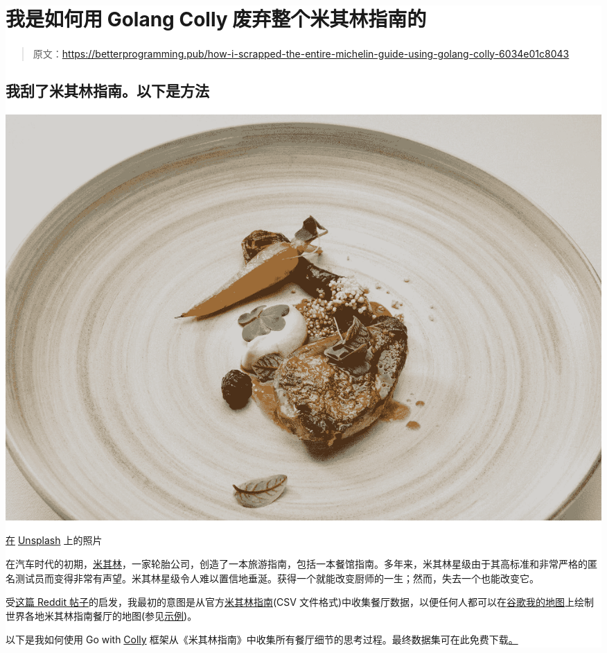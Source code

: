 # 我是如何用 Golang Colly 废弃整个米其林指南的

> 原文：<https://betterprogramming.pub/how-i-scrapped-the-entire-michelin-guide-using-golang-colly-6034e01c8043>

## 我刮了米其林指南。以下是方法

![](img/43c71c27648267498386241acf28d763.png)

[在](https://unsplash.com/@delightindee?utm_source=medium&utm_medium=referral) [Unsplash](https://unsplash.com?utm_source=medium&utm_medium=referral) 上的照片

在汽车时代的初期，[米其林](https://www.michelin.com/)，一家轮胎公司，创造了一本旅游指南，包括一本餐馆指南。多年来，米其林星级由于其高标准和非常严格的匿名测试员而变得非常有声望。米其林星级令人难以置信地垂涎。获得一个就能改变厨师的一生；然而，失去一个也能改变它。

受[这篇 Reddit 帖子](https://www.reddit.com/r/singapore/comments/pqnjd2/singapore_michelin_guide_2021_map/)的启发，我最初的意图是从官方[米其林指南](https://guide.michelin.com/en/restaurants)(CSV 文件格式)中收集餐厅数据，以便任何人都可以在[谷歌我的地图](https://mymaps.google.com/)上绘制世界各地米其林指南餐厅的地图(参见[示例](https://www.google.com/maps/d/edit?mid=1wSXxkPcNY50R78_T83tUZdZuYRk2L6jY))。

以下是我如何使用 Go with [Colly](http://go-colly.org/) 框架从《米其林指南》中收集所有餐厅细节的思考过程。最终数据集可在此免费下载[。](https://github.com/ngshiheng/michelin-my-maps/blob/main/generated/michelin_my_maps.csv)
